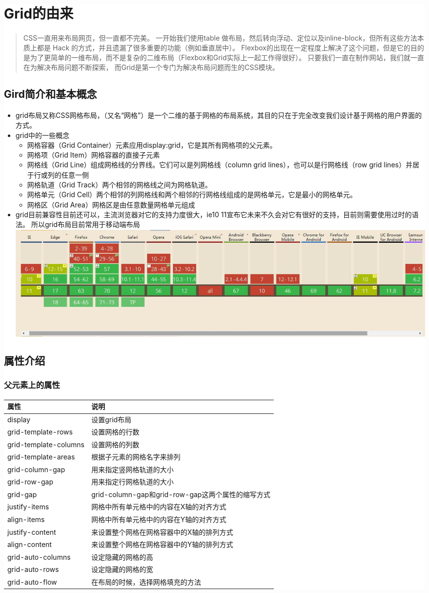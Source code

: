 # Grid的由来
> CSS一直用来布局网页，但一直都不完美。 一开始我们使用table 做布局，然后转向浮动、定位以及inline-block，但所有这些方法本质上都是 Hack 的方式，并且遗漏了很多重要的功能（例如垂直居中）。 Flexbox的出现在一定程度上解决了这个问题，但是它的目的是为了更简单的一维布局，而不是复杂的二维布局（Flexbox和Grid实际上一起工作得很好）。 只要我们一直在制作网站，我们就一直在为解决布局问题不断探索， 而Grid是第一个专门为解决布局问题而生的CSS模块。

## Gird简介和基本概念
* grid布局又称CSS网格布局，（又名“网格”）是一个二维的基于网格的布局系统，其目的只在于完全改变我们设计基于网格的用户界面的方式。
* grid中的一些概念
    * 网格容器（Grid Container）元素应用display:grid，它是其所有网格项的父元素。
    * 网格项（Grid Item）网格容器的直接子元素
    * 网格线（Grid Line）组成网格线的分界线。它们可以是列网格线（column grid lines），也可以是行网格线（row grid lines）并居于行或列的任意一侧
    * 网格轨道（Grid Track）两个相邻的网格线之间为网格轨道。
    * 网格单元（Grid Cell）两个相邻的列网格线和两个相邻的行网格线组成的是网格单元，它是最小的网格单元。
    * 网格区（Grid Area）网格区是由任意数量网格单元组成
* grid目前兼容性目前还可以，主流浏览器对它的支持力度很大，ie10 11宣布它未来不久会对它有很好的支持，目前则需要使用过时的语法。 所以grid布局目前常用于移动端布局
![grid兼容](amWiki\images\grid支持.jpg)

## 属性介绍
### 父元素上的属性

| 属性 | 说明 |
| :------------- | :------------- |
| display | 设置grid布局    |
| grid-template-rows | 设置网格的行数    |
|grid-template-columns	| 设置网格的列数 |
|grid-template-areas	| 根据子元素的网格名字来排列 |
|grid-column-gap	| 用来指定竖网格轨道的大小 |
|grid-row-gap	| 用来指定行网格轨道的大小 |
|grid-gap	|  grid-column-gap和grid-row-gap这两个属性的缩写方式 |
|justify-items	| 网格中所有单元格中的内容在X轴的对齐方式 |
|align-items	| 网格中所有单元格中的内容在Y轴的对齐方式 |
|justify-content	| 来设置整个网格在网格容器中的X轴的排列方式 |
|align-content	| 来设置整个网格在网格容器中的Y轴的排列方式 |
|grid-auto-columns	| 设定隐藏的网格的高 |
|grid-auto-rows	| 设定隐藏的网格的宽 |
|grid-auto-flow	| 在布局的时候，选择网格填充的方法 |

